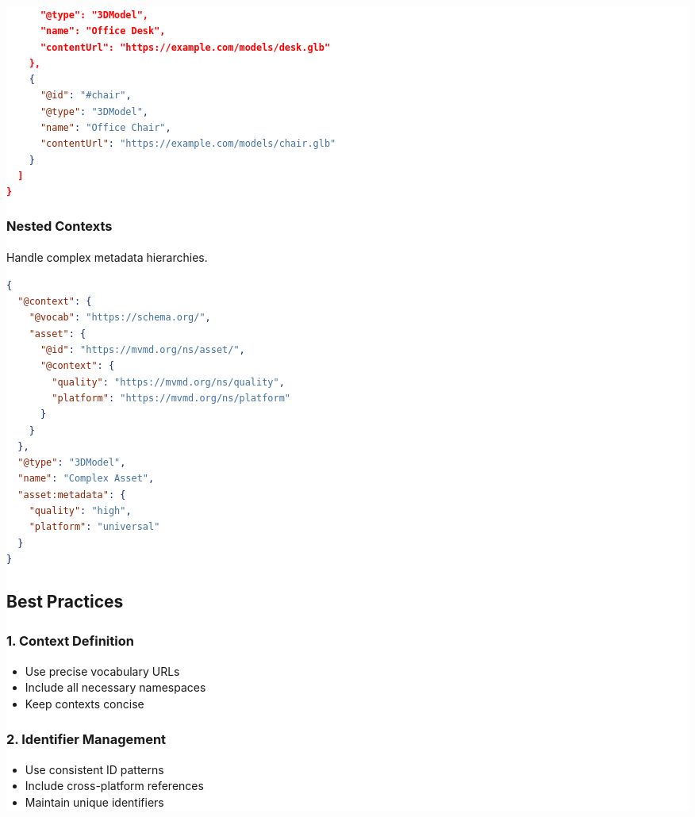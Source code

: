 ```json
      "@type": "3DModel",
      "name": "Office Desk",
      "contentUrl": "https://example.com/models/desk.glb"
    },
    {
      "@id": "#chair",
      "@type": "3DModel",
      "name": "Office Chair",
      "contentUrl": "https://example.com/models/chair.glb"
    }
  ]
}
```

### Nested Contexts
Handle complex metadata hierarchies.

```json
{
  "@context": {
    "@vocab": "https://schema.org/",
    "asset": {
      "@id": "https://mvmd.org/ns/asset/",
      "@context": {
        "quality": "https://mvmd.org/ns/quality",
        "platform": "https://mvmd.org/ns/platform"
      }
    }
  },
  "@type": "3DModel",
  "name": "Complex Asset",
  "asset:metadata": {
    "quality": "high",
    "platform": "universal"
  }
}
```

## Best Practices

### 1. Context Definition
- Use precise vocabulary URLs
- Include all necessary namespaces
- Keep contexts concise

### 2. Identifier Management
- Use consistent ID patterns
- Include cross-platform references
- Maintain unique identifiers
